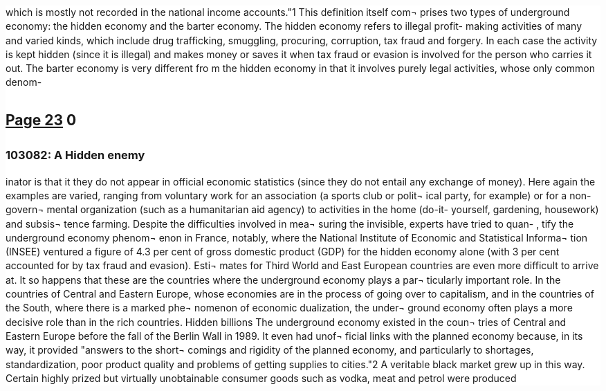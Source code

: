 which is mostly not recorded in the national
income accounts."1 This definition itself com¬
prises two types of underground economy:
the hidden economy and the barter economy.
The hidden economy refers to illegal profit-
making activities of many and varied kinds,
which include drug trafficking, smuggling,
procuring, corruption, tax fraud and forgery.
In each case the activity is kept hidden (since
it is illegal) and makes money or saves it when
tax fraud or evasion is involved for the person
who carries it out.
The barter economy is very different fro m
the hidden economy in that it involves purely
legal activities, whose only common denom-
## [Page 23](https://demo.humlab.umu.se/courier/103084engo.pdf#page=23) 0
### 103082: A Hidden enemy
inator is that it they do not appear in official
economic statistics (since they do not entail
any exchange of money). Here again the
examples are varied, ranging from voluntary
work for an association (a sports club or polit¬
ical party, for example) or for a non-govern¬
mental organization (such as a humanitarian
aid agency) to activities in the home (do-it-
yourself, gardening, housework) and subsis¬
tence farming.
Despite the difficulties involved in mea¬
suring the invisible, experts have tried to quan- ,
tify the underground economy phenom¬
enon in France, notably, where the National
Institute of Economic and Statistical Informa¬
tion (INSEE) ventured a figure of 4.3 per cent
of gross domestic product (GDP) for the
hidden economy alone (with 3 per cent
accounted for by tax fraud and evasion). Esti¬
mates for Third World and East European
countries are even more difficult to arrive at.
It so happens that these are the countries
where the underground economy plays a par¬
ticularly important role.
In the countries of Central and Eastern
Europe, whose economies are in the process
of going over to capitalism, and in the countries
of the South, where there is a marked phe¬
nomenon of economic dualization, the under¬
ground economy often plays a more decisive
role than in the rich countries.
Hidden billions
The underground economy existed in the coun¬
tries of Central and Eastern Europe before the
fall of the Berlin Wall in 1989. It even had unof¬
ficial links with the planned economy because,
in its way, it provided "answers to the short¬
comings and rigidity of the planned economy,
and particularly to shortages, standardization,
poor product quality and problems of getting
supplies to cities."2 A veritable black market
grew up in this way. Certain highly prized but
virtually unobtainable consumer goods such
as vodka, meat and petrol were produced